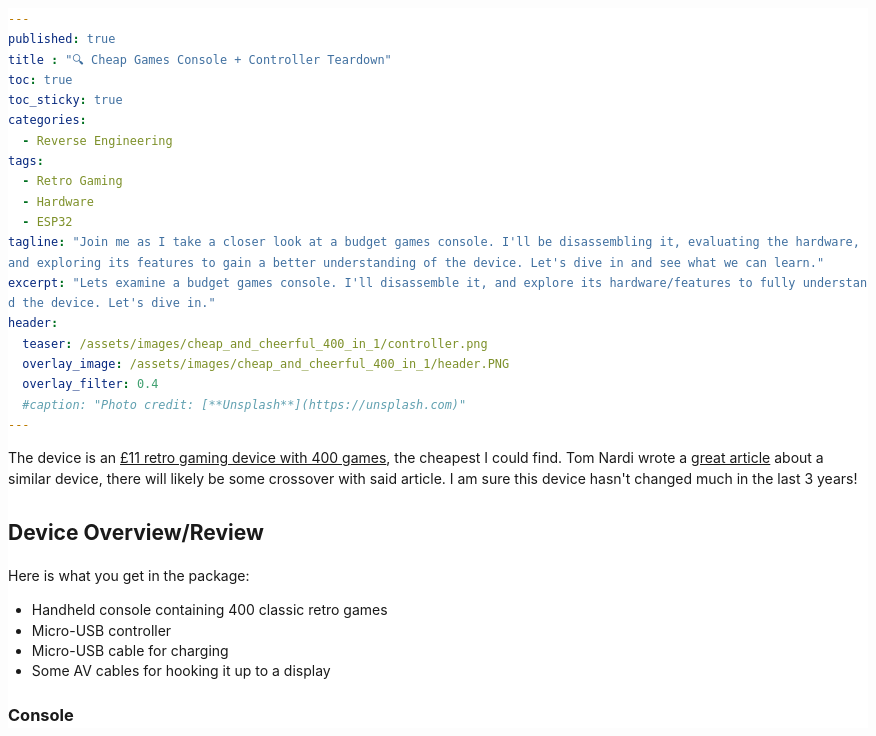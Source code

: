 ```yaml
---
published: true
title : "🔍 Cheap Games Console + Controller Teardown"
toc: true
toc_sticky: true
categories:
  - Reverse Engineering
tags:
  - Retro Gaming
  - Hardware
  - ESP32
tagline: "Join me as I take a closer look at a budget games console. I'll be disassembling it, evaluating the hardware, and exploring its features to gain a better understanding of the device. Let's dive in and see what we can learn."
excerpt: "Lets examine a budget games console. I'll disassemble it, and explore its hardware/features to fully understand the device. Let's dive in."
header:
  teaser: /assets/images/cheap_and_cheerful_400_in_1/controller.png
  overlay_image: /assets/images/cheap_and_cheerful_400_in_1/header.PNG
  overlay_filter: 0.4
  #caption: "Photo credit: [**Unsplash**](https://unsplash.com)"
---
```


The device is an [£11 retro gaming device with 400 games](https://www.aliexpress.com/item/4000091808399.html?spm=a2g0o.order_list.0.0.21ef1802xgcF5t), the cheapest I could find. Tom Nardi wrote a [great article](https://hackaday.com/2019/12/09/teardown-168-in-1-retro-handheld-game/#more-387984) about a similar device, there will likely be some crossover with said article. I am sure this device hasn't changed much in the last 3 years!

## Device Overview/Review

Here is what you get in the package:
- Handheld console containing 400 classic retro games
- Micro-USB controller
- Micro-USB cable for charging
- Some AV cables for hooking it up to a display

### Console
